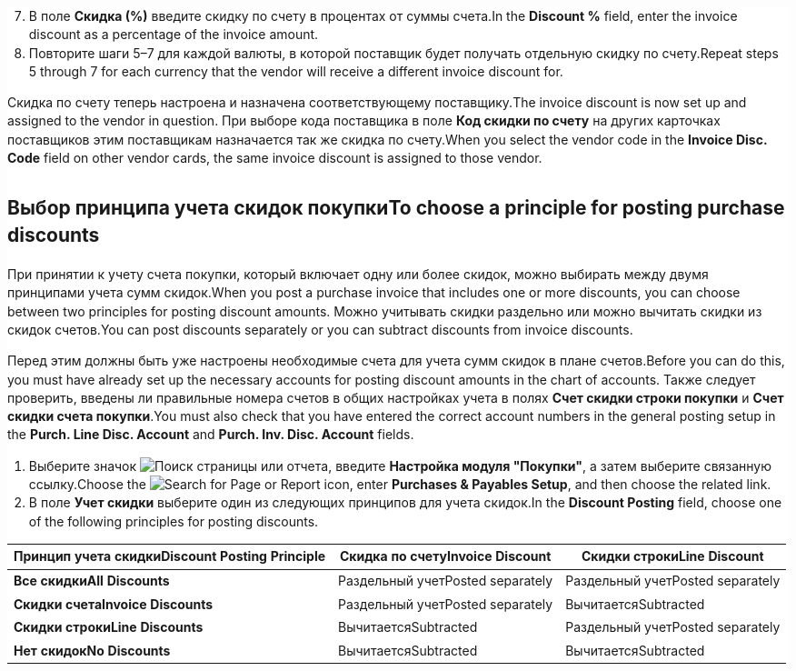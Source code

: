 7. <span data-ttu-id="49af9-143">В поле **Скидка (%)** введите скидку по счету в процентах от суммы счета.</span><span class="sxs-lookup"><span data-stu-id="49af9-143">In the **Discount %** field, enter the invoice discount as a percentage of the invoice amount.</span></span>
8. <span data-ttu-id="49af9-144">Повторите шаги 5–7 для каждой валюты, в которой поставщик будет получать отдельную скидку по счету.</span><span class="sxs-lookup"><span data-stu-id="49af9-144">Repeat steps 5 through 7 for each currency that the vendor will receive a different invoice discount for.</span></span>

<span data-ttu-id="49af9-145">Скидка по счету теперь настроена и назначена соответствующему поставщику.</span><span class="sxs-lookup"><span data-stu-id="49af9-145">The invoice discount is now set up and assigned to the vendor in question.</span></span> <span data-ttu-id="49af9-146">При выборе кода поставщика в поле **Код скидки по счету** на других карточках поставщиков этим поставщикам назначается так же скидка по счету.</span><span class="sxs-lookup"><span data-stu-id="49af9-146">When you select the vendor code in the **Invoice Disc. Code** field on other vendor cards, the same invoice discount is assigned to those vendor.</span></span>

## <a name="to-choose-a-principle-for-posting-purchase-discounts"></a><span data-ttu-id="49af9-147">Выбор принципа учета скидок покупки</span><span class="sxs-lookup"><span data-stu-id="49af9-147">To choose a principle for posting purchase discounts</span></span>  
<span data-ttu-id="49af9-148">При принятии к учету счета покупки, который включает одну или более скидок, можно выбирать между двумя принципами учета сумм скидок.</span><span class="sxs-lookup"><span data-stu-id="49af9-148">When you post a purchase invoice that includes one or more discounts, you can choose between two principles for posting discount amounts.</span></span> <span data-ttu-id="49af9-149">Можно учитывать скидки раздельно или можно вычитать скидки из скидок счетов.</span><span class="sxs-lookup"><span data-stu-id="49af9-149">You can post discounts separately or you can subtract discounts from invoice discounts.</span></span>  

<span data-ttu-id="49af9-150">Перед этим должны быть уже настроены необходимые счета для учета сумм скидок в плане счетов.</span><span class="sxs-lookup"><span data-stu-id="49af9-150">Before you can do this, you must have already set up the necessary accounts for posting discount amounts in the chart of accounts.</span></span> <span data-ttu-id="49af9-151">Также следует проверить, введены ли правильные номера счетов в общих настройках учета в полях **Счет скидки строки покупки** и **Счет скидки счета покупки**.</span><span class="sxs-lookup"><span data-stu-id="49af9-151">You must also check that you have entered the correct account numbers in the general posting setup in the **Purch. Line Disc. Account** and **Purch. Inv. Disc. Account** fields.</span></span>

1. <span data-ttu-id="49af9-152">Выберите значок ![Поиск страницы или отчета](media/ui-search/search_small.png "Значок поиска страницы или отчета"), введите **Настройка модуля "Покупки"**, а затем выберите связанную ссылку.</span><span class="sxs-lookup"><span data-stu-id="49af9-152">Choose the ![Search for Page or Report](media/ui-search/search_small.png "Search for Page or Report icon") icon, enter **Purchases & Payables Setup**, and then choose the related link.</span></span>
2. <span data-ttu-id="49af9-153">В поле **Учет скидки** выберите один из следующих принципов для учета скидок.</span><span class="sxs-lookup"><span data-stu-id="49af9-153">In the **Discount Posting** field, choose one of the following principles for posting discounts.</span></span>

|<span data-ttu-id="49af9-154">**Принцип учета скидки**</span><span class="sxs-lookup"><span data-stu-id="49af9-154">**Discount Posting Principle**</span></span>|<span data-ttu-id="49af9-155">**Скидка по счету**</span><span class="sxs-lookup"><span data-stu-id="49af9-155">**Invoice Discount**</span></span>|<span data-ttu-id="49af9-156">**Скидки строки**</span><span class="sxs-lookup"><span data-stu-id="49af9-156">**Line Discount**</span></span>|  
|------------------------------------|--------------------------|-----------------------|  
|<span data-ttu-id="49af9-157">**Все скидки**</span><span class="sxs-lookup"><span data-stu-id="49af9-157">**All Discounts**</span></span>|<span data-ttu-id="49af9-158">Раздельный учет</span><span class="sxs-lookup"><span data-stu-id="49af9-158">Posted separately</span></span>|<span data-ttu-id="49af9-159">Раздельный учет</span><span class="sxs-lookup"><span data-stu-id="49af9-159">Posted separately</span></span>|  
|<span data-ttu-id="49af9-160">**Скидки счета**</span><span class="sxs-lookup"><span data-stu-id="49af9-160">**Invoice Discounts**</span></span>|<span data-ttu-id="49af9-161">Раздельный учет</span><span class="sxs-lookup"><span data-stu-id="49af9-161">Posted separately</span></span>|<span data-ttu-id="49af9-162">Вычитается</span><span class="sxs-lookup"><span data-stu-id="49af9-162">Subtracted</span></span>|  
|<span data-ttu-id="49af9-163">**Скидки строки**</span><span class="sxs-lookup"><span data-stu-id="49af9-163">**Line Discounts**</span></span>|<span data-ttu-id="49af9-164">Вычитается</span><span class="sxs-lookup"><span data-stu-id="49af9-164">Subtracted</span></span>|<span data-ttu-id="49af9-165">Раздельный учет</span><span class="sxs-lookup"><span data-stu-id="49af9-165">Posted separately</span></span>|  
|<span data-ttu-id="49af9-166">**Нет скидок**</span><span class="sxs-lookup"><span data-stu-id="49af9-166">**No Discounts**</span></span>|<span data-ttu-id="49af9-167">Вычитается</span><span class="sxs-lookup"><span data-stu-id="49af9-167">Subtracted</span></span>|<span data-ttu-id="49af9-168">Вычитается</span><span class="sxs-lookup"><span data-stu-id="49af9-168">Subtracted</span></span>|  
